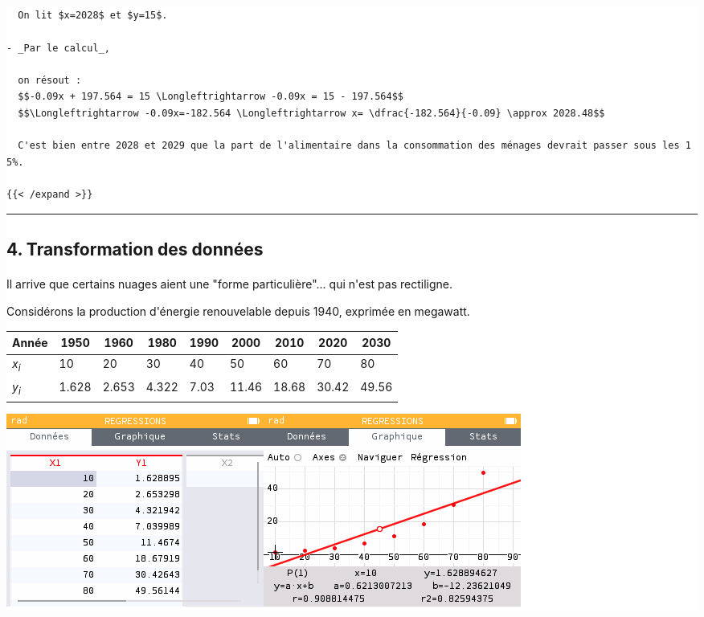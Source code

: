       On lit $x=2028$ et $y=15$.

    - _Par le calcul_,

      on résout :
      $$-0.09x + 197.564 = 15 \Longleftrightarrow -0.09x = 15 - 197.564$$
      $$\Longleftrightarrow -0.09x=-182.564 \Longleftrightarrow x= \dfrac{-182.564}{-0.09} \approx 2028.48$$

      C'est bien entre 2028 et 2029 que la part de l'alimentaire dans la consommation des ménages devrait passer sous les 15%.

    {{< /expand >}}

---

## 4. Transformation des données

Il arrive que certains nuages aient une "forme particulière"... qui n'est pas rectiligne.

Considérons la production d'énergie renouvelable depuis 1940, exprimée en megawatt.

| Année | 1950  | 1960  | 1980  | 1990 | 2000  | 2010  | 2020  | 2030  |
| ----- | ----- | ----- | ----- | ---- | ----- | ----- | ----- | ----- |
| $x_i$ | 10    | 20    | 30    | 40   | 50    | 60    | 70    | 80    |
| $y_i$ | 1.628 | 2.653 | 4.322 | 7.03 | 11.46 | 18.68 | 30.42 | 49.56 |

![Données](./numworks_5.png)![Nuage non rectiligne](./numworks_6.png)
